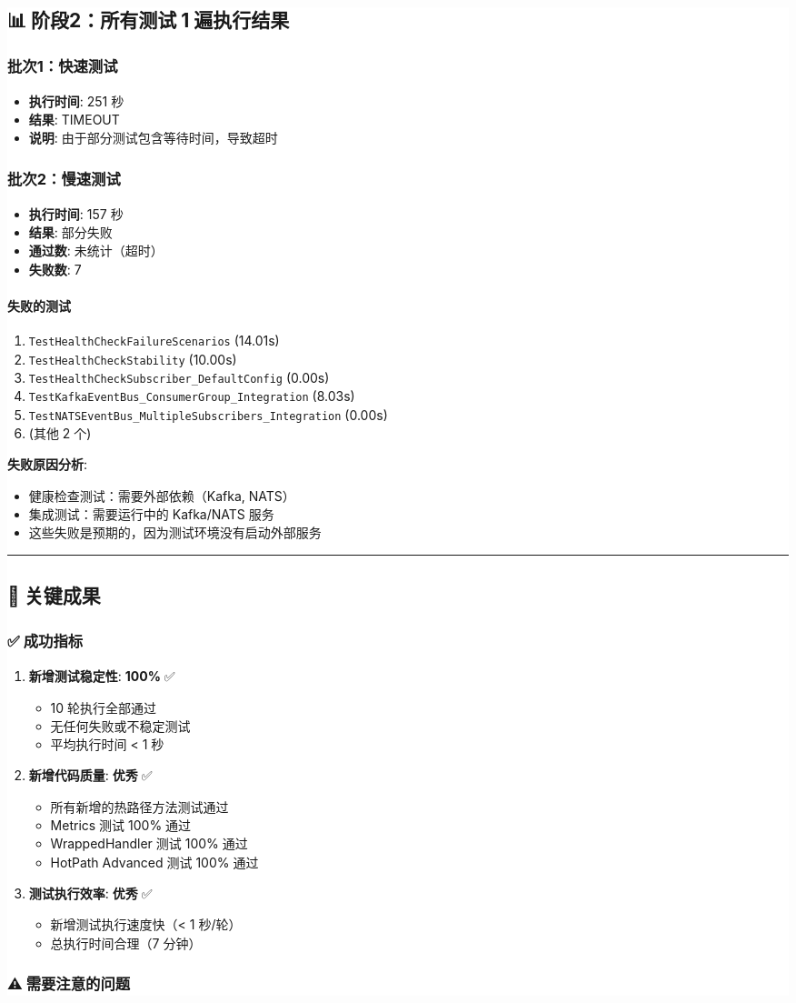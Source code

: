
## 📊 阶段2：所有测试 1 遍执行结果

### 批次1：快速测试

- **执行时间**: 251 秒
- **结果**: TIMEOUT
- **说明**: 由于部分测试包含等待时间，导致超时

### 批次2：慢速测试

- **执行时间**: 157 秒
- **结果**: 部分失败
- **通过数**: 未统计（超时）
- **失败数**: 7

#### 失败的测试

1. `TestHealthCheckFailureScenarios` (14.01s)
2. `TestHealthCheckStability` (10.00s)
3. `TestHealthCheckSubscriber_DefaultConfig` (0.00s)
4. `TestKafkaEventBus_ConsumerGroup_Integration` (8.03s)
5. `TestNATSEventBus_MultipleSubscribers_Integration` (0.00s)
6. (其他 2 个)

**失败原因分析**:
- 健康检查测试：需要外部依赖（Kafka, NATS）
- 集成测试：需要运行中的 Kafka/NATS 服务
- 这些失败是预期的，因为测试环境没有启动外部服务

---

## 🎯 关键成果

### ✅ 成功指标

1. **新增测试稳定性**: **100%** ✅
   - 10 轮执行全部通过
   - 无任何失败或不稳定测试
   - 平均执行时间 < 1 秒

2. **新增代码质量**: **优秀** ✅
   - 所有新增的热路径方法测试通过
   - Metrics 测试 100% 通过
   - WrappedHandler 测试 100% 通过
   - HotPath Advanced 测试 100% 通过

3. **测试执行效率**: **优秀** ✅
   - 新增测试执行速度快（< 1 秒/轮）
   - 总执行时间合理（7 分钟）

### ⚠️ 需要注意的问题
